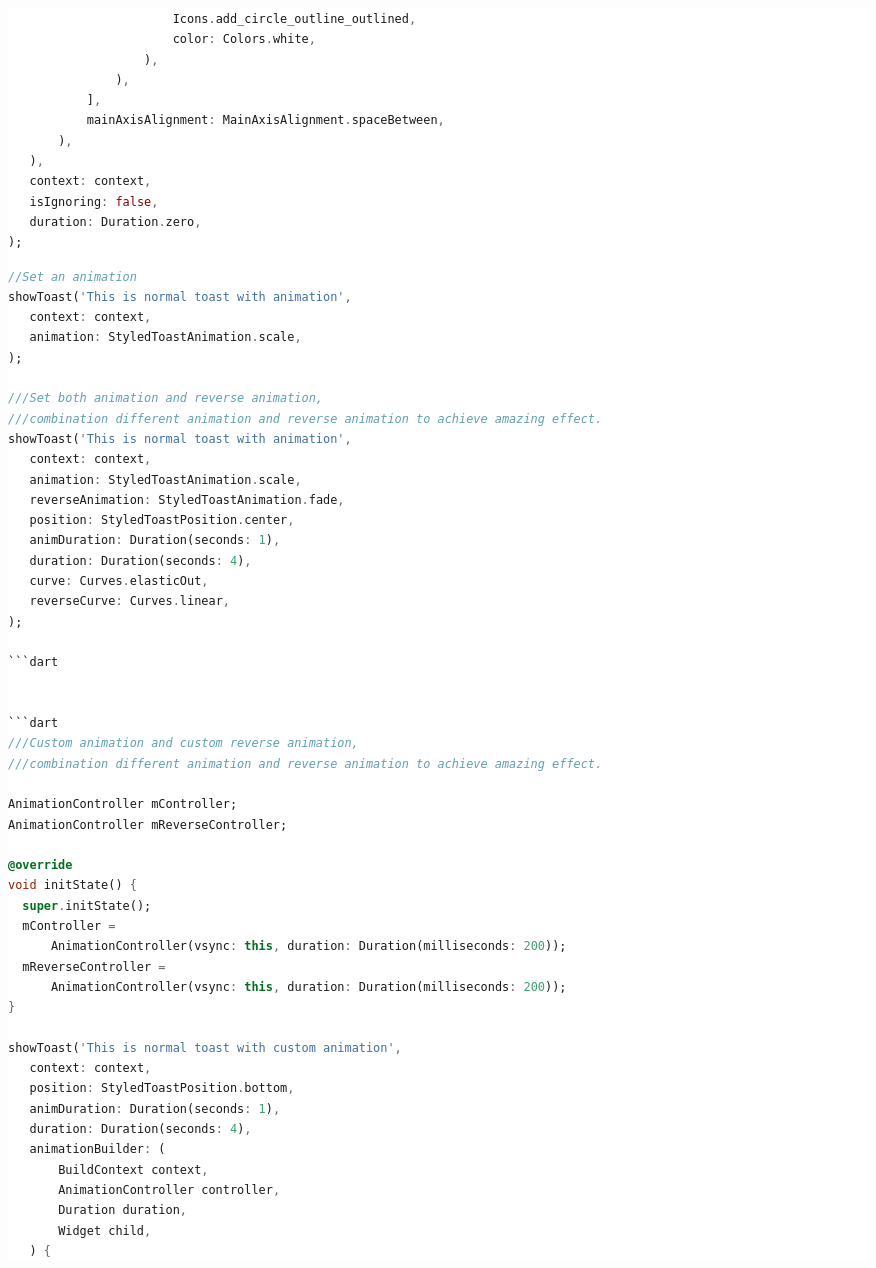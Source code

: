 ```dart
                       Icons.add_circle_outline_outlined,
                       color: Colors.white,
                   ),
               ),
           ],
           mainAxisAlignment: MainAxisAlignment.spaceBetween,
       ),
   ),
   context: context,
   isIgnoring: false,
   duration: Duration.zero,
);
```

```dart
//Set an animation
showToast('This is normal toast with animation',
   context: context,
   animation: StyledToastAnimation.scale,
);

///Set both animation and reverse animation,
///combination different animation and reverse animation to achieve amazing effect.
showToast('This is normal toast with animation',
   context: context,
   animation: StyledToastAnimation.scale,
   reverseAnimation: StyledToastAnimation.fade,
   position: StyledToastPosition.center,
   animDuration: Duration(seconds: 1),
   duration: Duration(seconds: 4),
   curve: Curves.elasticOut,
   reverseCurve: Curves.linear,
);

```dart


```dart
///Custom animation and custom reverse animation,
///combination different animation and reverse animation to achieve amazing effect.

AnimationController mController;
AnimationController mReverseController;

@override
void initState() {
  super.initState();
  mController =
      AnimationController(vsync: this, duration: Duration(milliseconds: 200));
  mReverseController =
      AnimationController(vsync: this, duration: Duration(milliseconds: 200));
}

showToast('This is normal toast with custom animation',
   context: context,
   position: StyledToastPosition.bottom,
   animDuration: Duration(seconds: 1),
   duration: Duration(seconds: 4),
   animationBuilder: (
       BuildContext context,
       AnimationController controller,
       Duration duration,
       Widget child,
   ) {
```